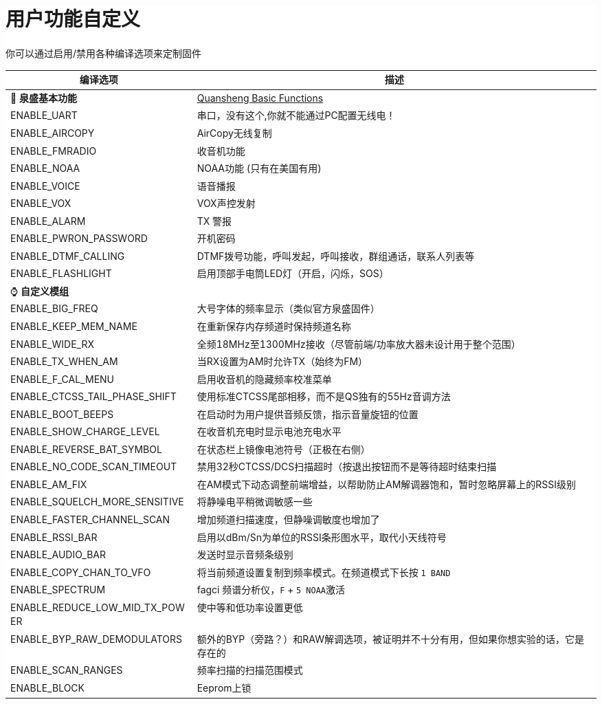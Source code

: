 # 用户功能自定义

你可以通过启用/禁用各种编译选项来定制固件

| 编译选项                                   | 描述                                                                            |
|----------------------------------------|-------------------------------------------------------------------------------|
| 🧰 **泉盛基本功能**                          | [Quansheng Basic Functions](https://github.com/egzumer/uv-k5-firmware-custom) |
| ENABLE_UART                            | 串口，没有这个,你就不能通过PC配置无线电！                                                        |
| ENABLE_AIRCOPY                         | AirCopy无线复制                                                                   |
| ENABLE_FMRADIO                         | 收音机功能                                                                         |
| ENABLE_NOAA                            | NOAA功能 (只有在美国有用)                                                              |
| ENABLE_VOICE                           | 语音播报                                                                          |
| ENABLE_VOX                             | VOX声控发射                                                                       |
| ENABLE_ALARM                           | TX 警报                                                                         |
| ENABLE_PWRON_PASSWORD                  | 开机密码                                                                          |
| ENABLE_DTMF_CALLING                    | DTMF拨号功能，呼叫发起，呼叫接收，群组通话，联系人列表等                                                |
| ENABLE_FLASHLIGHT                      | 启用顶部手电筒LED灯（开启，闪烁，SOS）                                                        |
| ⌚ **自定义模组**                            |                                                                               |
| ENABLE_BIG_FREQ                        | 大号字体的频率显示（类似官方泉盛固件）                                                           |
| ENABLE_KEEP_MEM_NAME                   | 在重新保存内存频道时保持频道名称                                                              |
| ENABLE_WIDE_RX                         | 全频18MHz至1300MHz接收（尽管前端/功率放大器未设计用于整个范围）                                        |
| ENABLE_TX_WHEN_AM                      | 当RX设置为AM时允许TX（始终为FM）                                                          |
| ENABLE_F_CAL_MENU                      | 启用收音机的隐藏频率校准菜单                                                                |
| ENABLE_CTCSS_TAIL_PHASE_SHIFT          | 使用标准CTCSS尾部相移，而不是QS独有的55Hz音调方法                                                |
| ENABLE_BOOT_BEEPS                      | 在启动时为用户提供音频反馈，指示音量旋钮的位置                                                       |
| ENABLE_SHOW_CHARGE_LEVEL               | 在收音机充电时显示电池充电水平                                                               |
| ENABLE_REVERSE_BAT_SYMBOL              | 在状态栏上镜像电池符号（正极在右侧）                                                            |
| ENABLE_NO_CODE_SCAN_TIMEOUT            | 禁用32秒CTCSS/DCS扫描超时（按退出按钮而不是等待超时结束扫描                                           |
| ENABLE_AM_FIX                          | 在AM模式下动态调整前端增益，以帮助防止AM解调器饱和，暂时忽略屏幕上的RSSI级别                                    |
| ENABLE_SQUELCH_MORE_SENSITIVE          | 将静噪电平稍微调敏感一些                                                                  |
| ENABLE_FASTER_CHANNEL_SCAN             | 增加频道扫描速度，但静噪调敏度也增加了                                                           |
| ENABLE_RSSI_BAR                        | 启用以dBm/Sn为单位的RSSI条形图水平，取代小天线符号                                                |
| ENABLE_AUDIO_BAR                       | 发送时显示音频条级别                                                                    |
| ENABLE_COPY_CHAN_TO_VFO                | 将当前频道设置复制到频率模式。在频道模式下长按  `1 BAND`                                             |
| ENABLE_SPECTRUM                        | fagci 频谱分析仪，`F` + `5 NOAA`激活                                                  |
| ENABLE_REDUCE_LOW_MID_TX_POWER         | 使中等和低功率设置更低                                                                   |
| ENABLE_BYP_RAW_DEMODULATORS            | 额外的BYP（旁路？）和RAW解调选项，被证明并不十分有用，但如果你想实验的话，它是存在的                                 |
| ENABLE_SCAN_RANGES                     | 频率扫描的扫描范围模式                                                                   |
| ENABLE_BLOCK                           | Eeprom上锁                                                                      |